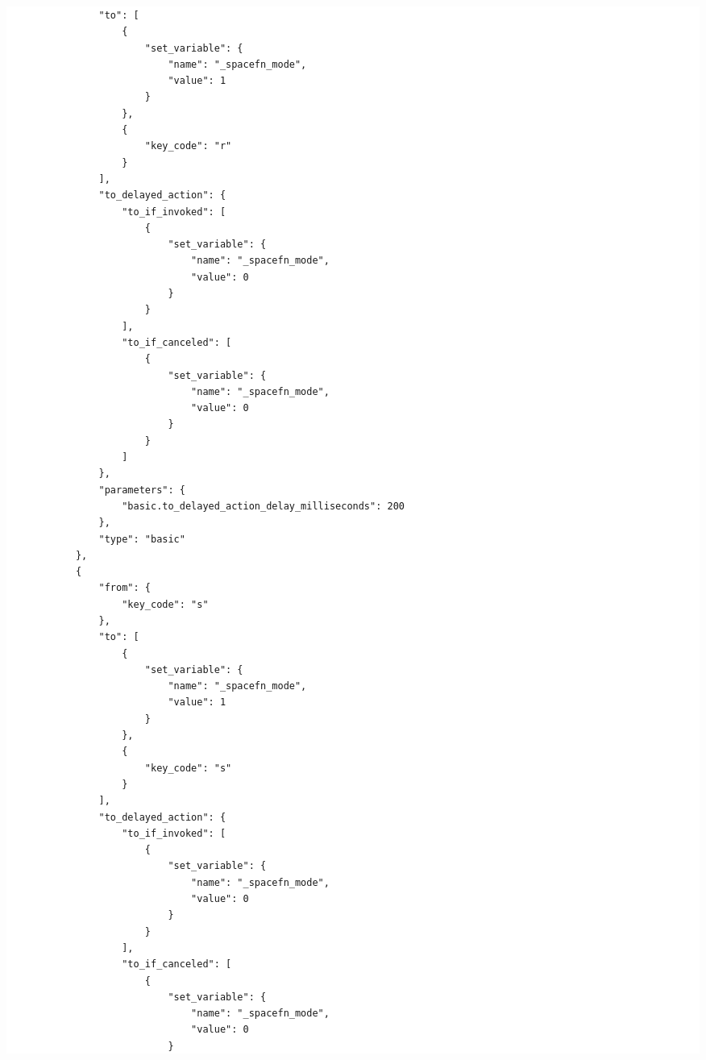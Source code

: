                     "to": [
                        {
                            "set_variable": {
                                "name": "_spacefn_mode",
                                "value": 1
                            }
                        },
                        {
                            "key_code": "r"
                        }
                    ],
                    "to_delayed_action": {
                        "to_if_invoked": [
                            {
                                "set_variable": {
                                    "name": "_spacefn_mode",
                                    "value": 0
                                }
                            }
                        ],
                        "to_if_canceled": [
                            {
                                "set_variable": {
                                    "name": "_spacefn_mode",
                                    "value": 0
                                }
                            }
                        ]
                    },
                    "parameters": {
                        "basic.to_delayed_action_delay_milliseconds": 200
                    },
                    "type": "basic"
                },
                {
                    "from": {
                        "key_code": "s"
                    },
                    "to": [
                        {
                            "set_variable": {
                                "name": "_spacefn_mode",
                                "value": 1
                            }
                        },
                        {
                            "key_code": "s"
                        }
                    ],
                    "to_delayed_action": {
                        "to_if_invoked": [
                            {
                                "set_variable": {
                                    "name": "_spacefn_mode",
                                    "value": 0
                                }
                            }
                        ],
                        "to_if_canceled": [
                            {
                                "set_variable": {
                                    "name": "_spacefn_mode",
                                    "value": 0
                                }
